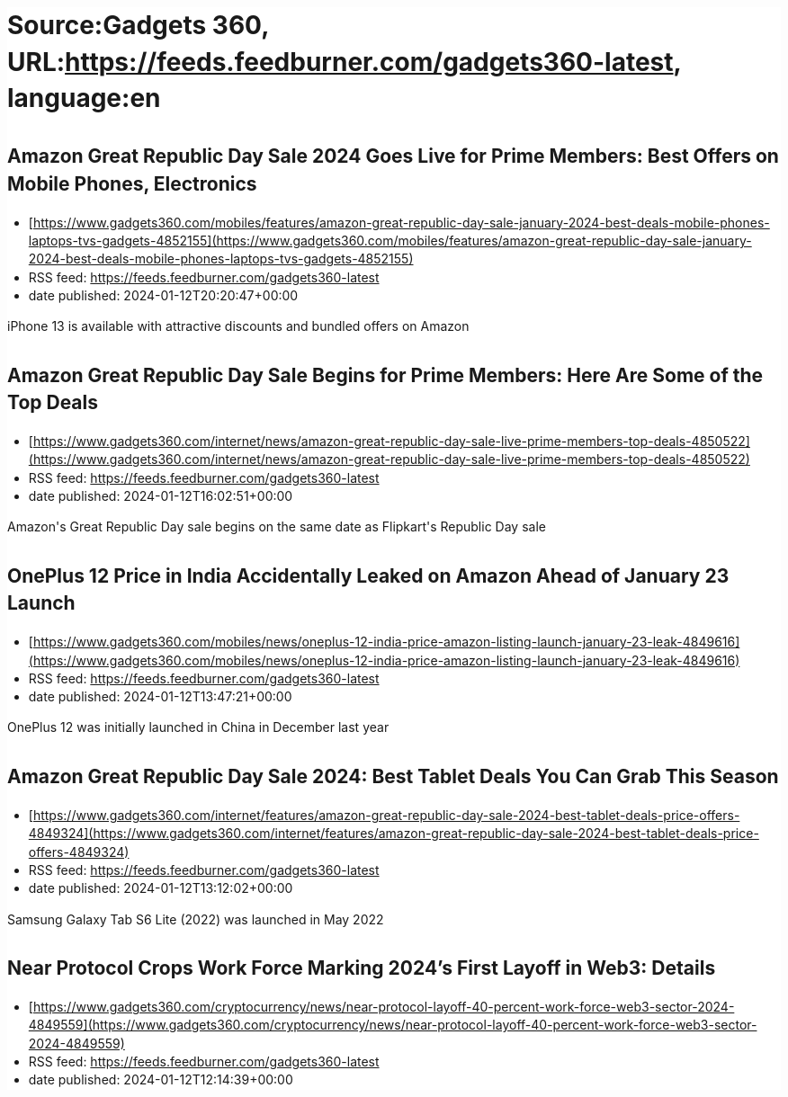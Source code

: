 # Source:Gadgets 360, URL:https://feeds.feedburner.com/gadgets360-latest, language:en

## Amazon Great Republic Day Sale 2024 Goes Live for Prime Members: Best Offers on Mobile Phones, Electronics
 - [https://www.gadgets360.com/mobiles/features/amazon-great-republic-day-sale-january-2024-best-deals-mobile-phones-laptops-tvs-gadgets-4852155](https://www.gadgets360.com/mobiles/features/amazon-great-republic-day-sale-january-2024-best-deals-mobile-phones-laptops-tvs-gadgets-4852155)
 - RSS feed: https://feeds.feedburner.com/gadgets360-latest
 - date published: 2024-01-12T20:20:47+00:00

iPhone 13 is available with attractive discounts and bundled offers on Amazon

## Amazon Great Republic Day Sale Begins for Prime Members: Here Are Some of the Top Deals
 - [https://www.gadgets360.com/internet/news/amazon-great-republic-day-sale-live-prime-members-top-deals-4850522](https://www.gadgets360.com/internet/news/amazon-great-republic-day-sale-live-prime-members-top-deals-4850522)
 - RSS feed: https://feeds.feedburner.com/gadgets360-latest
 - date published: 2024-01-12T16:02:51+00:00

Amazon's Great Republic Day sale begins on the same date as Flipkart's Republic Day sale

## OnePlus 12 Price in India Accidentally Leaked on Amazon Ahead of January 23 Launch
 - [https://www.gadgets360.com/mobiles/news/oneplus-12-india-price-amazon-listing-launch-january-23-leak-4849616](https://www.gadgets360.com/mobiles/news/oneplus-12-india-price-amazon-listing-launch-january-23-leak-4849616)
 - RSS feed: https://feeds.feedburner.com/gadgets360-latest
 - date published: 2024-01-12T13:47:21+00:00

OnePlus 12 was initially launched in China in December last year

## Amazon Great Republic Day Sale 2024: Best Tablet Deals You Can Grab This Season
 - [https://www.gadgets360.com/internet/features/amazon-great-republic-day-sale-2024-best-tablet-deals-price-offers-4849324](https://www.gadgets360.com/internet/features/amazon-great-republic-day-sale-2024-best-tablet-deals-price-offers-4849324)
 - RSS feed: https://feeds.feedburner.com/gadgets360-latest
 - date published: 2024-01-12T13:12:02+00:00

Samsung Galaxy Tab S6 Lite (2022) was launched in May 2022

## Near Protocol Crops Work Force Marking 2024’s First Layoff in Web3: Details
 - [https://www.gadgets360.com/cryptocurrency/news/near-protocol-layoff-40-percent-work-force-web3-sector-2024-4849559](https://www.gadgets360.com/cryptocurrency/news/near-protocol-layoff-40-percent-work-force-web3-sector-2024-4849559)
 - RSS feed: https://feeds.feedburner.com/gadgets360-latest
 - date published: 2024-01-12T12:14:39+00:00
